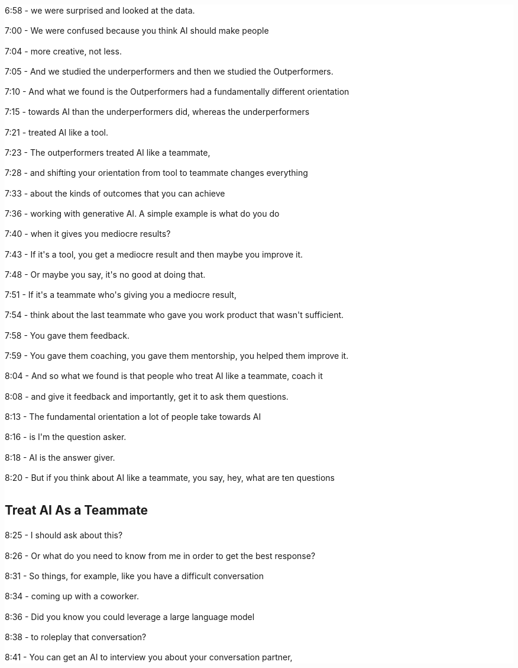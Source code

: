 6:58 - we were surprised and looked at the data.

7:00 - We were confused because you think AI should make people

7:04 - more creative, not less.

7:05 - And we studied the underperformers and then we studied the Outperformers.

7:10 - And what we found is the Outperformers had a fundamentally different orientation

7:15 - towards AI than the underperformers did, whereas the underperformers

7:21 - treated AI like a tool.

7:23 - The outperformers treated AI like a teammate,

7:28 - and shifting your orientation from tool to teammate changes everything

7:33 - about the kinds of outcomes that you can achieve

7:36 - working with generative AI. A simple example is what do you do

7:40 - when it gives you mediocre results?

7:43 - If it's a tool, you get a mediocre result and then maybe you improve it.

7:48 - Or maybe you say, it's no good at doing that.

7:51 - If it's a teammate who's giving you a mediocre result,

7:54 - think about the last teammate who gave you work product that wasn't sufficient.

7:58 - You gave them feedback.

7:59 - You gave them coaching, you gave them mentorship, you helped them improve it.

8:04 - And so what we found is that people who treat AI like a teammate, coach it

8:08 - and give it feedback and importantly, get it to ask them questions.

8:13 - The fundamental orientation a lot of people take towards AI

8:16 - is I'm the question asker.

8:18 - AI is the answer giver.

8:20 - But if you think about AI like a teammate, you say, hey, what are ten questions

## Treat AI As a Teammate

8:25 - I should ask about this?

8:26 - Or what do you need to know from me in order to get the best response?

8:31 - So things, for example, like you have a difficult conversation

8:34 - coming up with a coworker.

8:36 - Did you know you could leverage a large language model

8:38 - to roleplay that conversation?

8:41 - You can get an AI to interview you about your conversation partner,
